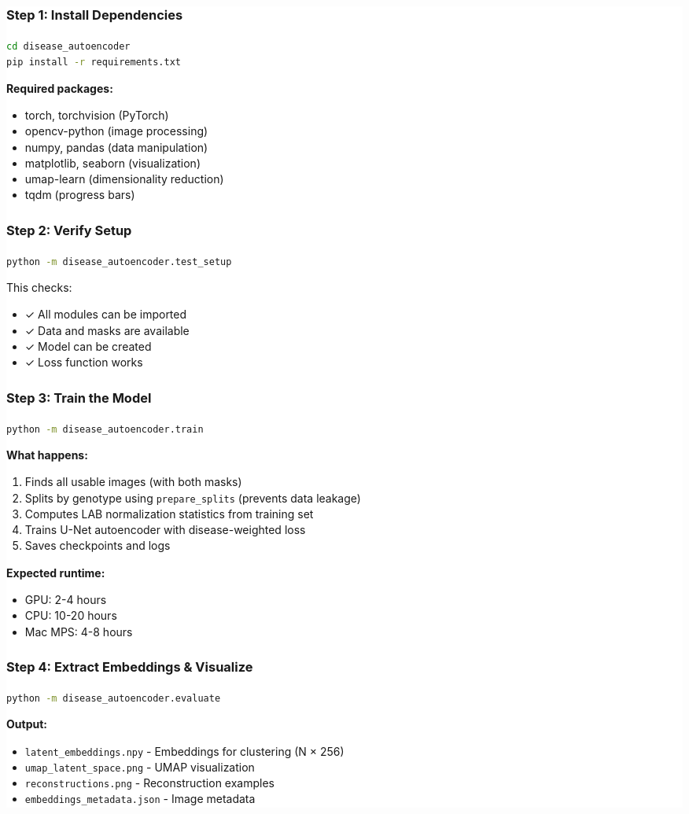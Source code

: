### Step 1: Install Dependencies

```bash
cd disease_autoencoder
pip install -r requirements.txt
```

**Required packages:**
- torch, torchvision (PyTorch)
- opencv-python (image processing)
- numpy, pandas (data manipulation)
- matplotlib, seaborn (visualization)
- umap-learn (dimensionality reduction)
- tqdm (progress bars)

### Step 2: Verify Setup

```bash
python -m disease_autoencoder.test_setup
```

This checks:
- ✓ All modules can be imported
- ✓ Data and masks are available
- ✓ Model can be created
- ✓ Loss function works

### Step 3: Train the Model

```bash
python -m disease_autoencoder.train
```

**What happens:**
1. Finds all usable images (with both masks)
2. Splits by genotype using `prepare_splits` (prevents data leakage)
3. Computes LAB normalization statistics from training set
4. Trains U-Net autoencoder with disease-weighted loss
5. Saves checkpoints and logs

**Expected runtime:**
- GPU: 2-4 hours
- CPU: 10-20 hours
- Mac MPS: 4-8 hours

### Step 4: Extract Embeddings & Visualize

```bash
python -m disease_autoencoder.evaluate
```

**Output:**
- `latent_embeddings.npy` - Embeddings for clustering (N × 256)
- `umap_latent_space.png` - UMAP visualization
- `reconstructions.png` - Reconstruction examples
- `embeddings_metadata.json` - Image metadata
